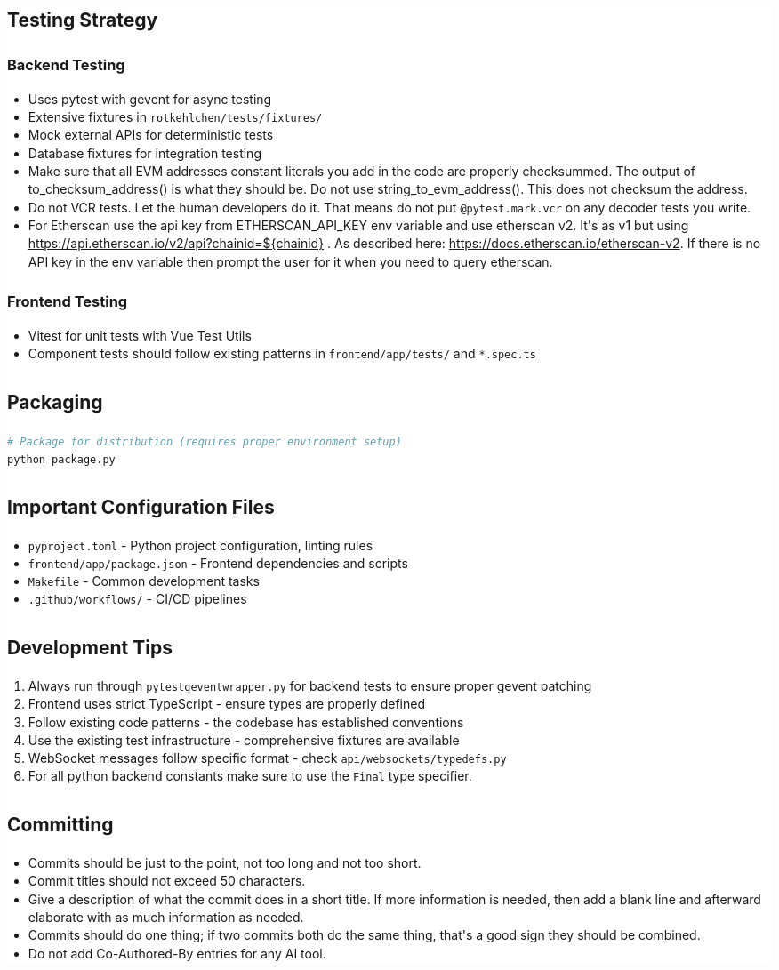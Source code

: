 ## Testing Strategy

### Backend Testing
- Uses pytest with gevent for async testing
- Extensive fixtures in `rotkehlchen/tests/fixtures/`
- Mock external APIs for deterministic tests
- Database fixtures for integration testing
- Make sure that all EVM addresses constant literals you add in the code are properly checksummed. The output of to_checksum_address() is what they should be. Do not use string_to_evm_address(). This does not checksum the address.
- Do not VCR tests. Let the human developers do it. That means do not put `@pytest.mark.vcr` on any decoder tests you write.
- For Etherscan use the api key from ETHERSCAN_API_KEY env variable and use etherscan v2. It's as v1 but using https://api.etherscan.io/v2/api?chainid=${chainid} . As described here: https://docs.etherscan.io/etherscan-v2. If there is no API key in the env variable then prompt the user for it when you need to query etherscan.

### Frontend Testing
- Vitest for unit tests with Vue Test Utils
- Component tests should follow existing patterns in `frontend/app/tests/` and `*.spec.ts`

## Packaging
```bash
# Package for distribution (requires proper environment setup)
python package.py
```

## Important Configuration Files
- `pyproject.toml` - Python project configuration, linting rules
- `frontend/app/package.json` - Frontend dependencies and scripts
- `Makefile` - Common development tasks
- `.github/workflows/` - CI/CD pipelines

## Development Tips
1. Always run through `pytestgeventwrapper.py` for backend tests to ensure proper gevent patching
2. Frontend uses strict TypeScript - ensure types are properly defined
3. Follow existing code patterns - the codebase has established conventions
4. Use the existing test infrastructure - comprehensive fixtures are available
5. WebSocket messages follow specific format - check `api/websockets/typedefs.py`
6. For all python backend constants make sure to use the `Final` type specifier.

## Committing
- Commits should be just to the point, not too long and not too short.
- Commit titles should not exceed 50 characters.
- Give a description of what the commit does in a short title. If more information is needed, then add a blank line and afterward elaborate with as much information as needed.
- Commits should do one thing; if two commits both do the same thing, that's a good sign they should be combined.
- Do not add Co-Authored-By entries for any AI tool.
